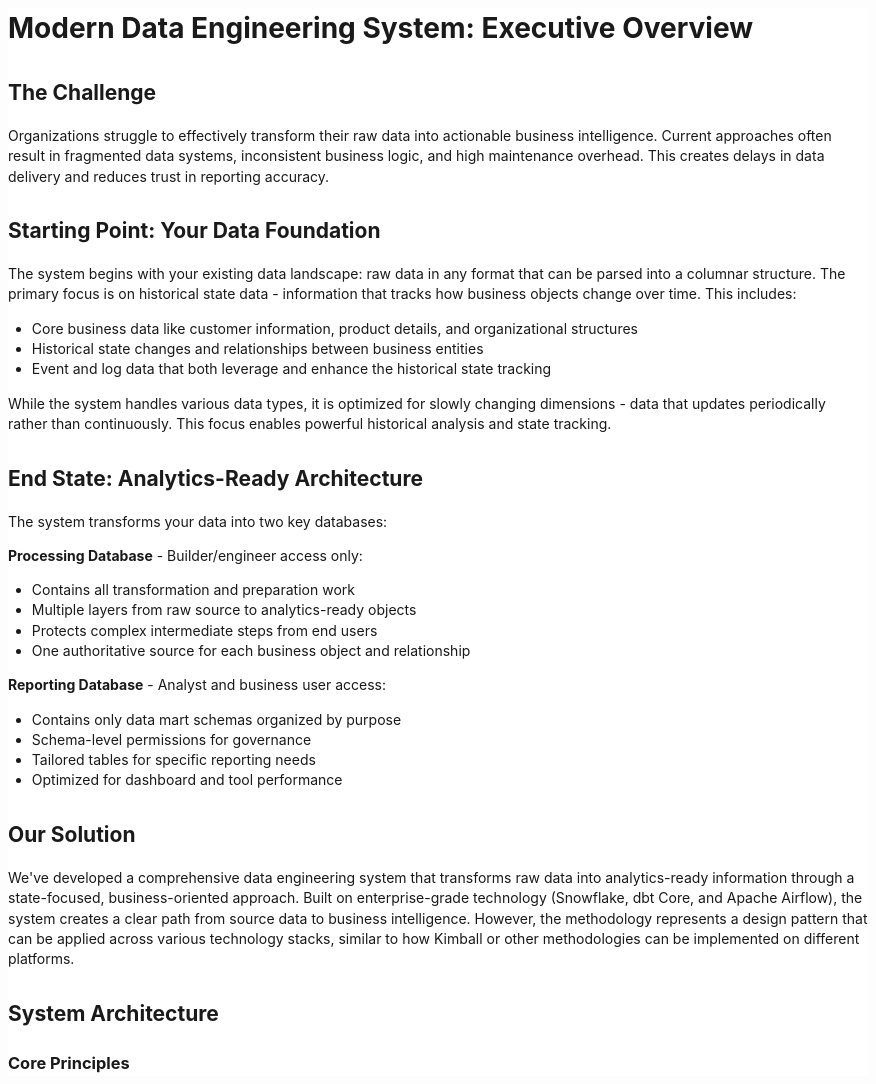 # Modern Data Engineering System: Executive Overview

## The Challenge

Organizations struggle to effectively transform their raw data into actionable business intelligence. Current approaches often result in fragmented data systems, inconsistent business logic, and high maintenance overhead. This creates delays in data delivery and reduces trust in reporting accuracy.

## Starting Point: Your Data Foundation

The system begins with your existing data landscape: raw data in any format that can be parsed into a columnar structure. The primary focus is on historical state data - information that tracks how business objects change over time. This includes:

* Core business data like customer information, product details, and organizational structures  
* Historical state changes and relationships between business entities  
* Event and log data that both leverage and enhance the historical state tracking

While the system handles various data types, it is optimized for slowly changing dimensions - data that updates periodically rather than continuously. This focus enables powerful historical analysis and state tracking.

## End State: Analytics-Ready Architecture

The system transforms your data into two key databases:

**Processing Database** - Builder/engineer access only:
* Contains all transformation and preparation work
* Multiple layers from raw source to analytics-ready objects
* Protects complex intermediate steps from end users
* One authoritative source for each business object and relationship

**Reporting Database** - Analyst and business user access:
* Contains only data mart schemas organized by purpose
* Schema-level permissions for governance
* Tailored tables for specific reporting needs
* Optimized for dashboard and tool performance

## Our Solution

We've developed a comprehensive data engineering system that transforms raw data into analytics-ready information through a state-focused, business-oriented approach. Built on enterprise-grade technology (Snowflake, dbt Core, and Apache Airflow), the system creates a clear path from source data to business intelligence. However, the methodology represents a design pattern that can be applied across various technology stacks, similar to how Kimball or other methodologies can be implemented on different platforms.

## System Architecture

### Core Principles
